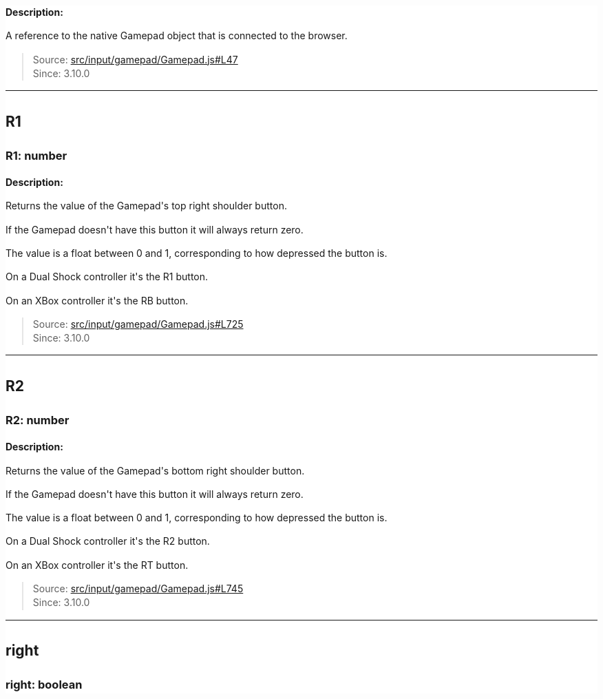 **Description:**

A reference to the native Gamepad object that is connected to the browser.

> Source: [src/input/gamepad/Gamepad.js#L47](https://github.com/phaserjs/phaser/blob/v3.87.0/src/input/gamepad/Gamepad.js#L47)  
> Since: 3.10.0

---

## R1

### R1: number

**Description:**

Returns the value of the Gamepad's top right shoulder button.

If the Gamepad doesn't have this button it will always return zero.

The value is a float between 0 and 1, corresponding to how depressed the button is.

On a Dual Shock controller it's the R1 button.

On an XBox controller it's the RB button.

> Source: [src/input/gamepad/Gamepad.js#L725](https://github.com/phaserjs/phaser/blob/v3.87.0/src/input/gamepad/Gamepad.js#L725)  
> Since: 3.10.0

---

## R2

### R2: number

**Description:**

Returns the value of the Gamepad's bottom right shoulder button.

If the Gamepad doesn't have this button it will always return zero.

The value is a float between 0 and 1, corresponding to how depressed the button is.

On a Dual Shock controller it's the R2 button.

On an XBox controller it's the RT button.

> Source: [src/input/gamepad/Gamepad.js#L745](https://github.com/phaserjs/phaser/blob/v3.87.0/src/input/gamepad/Gamepad.js#L745)  
> Since: 3.10.0

---

## right

### right: boolean
